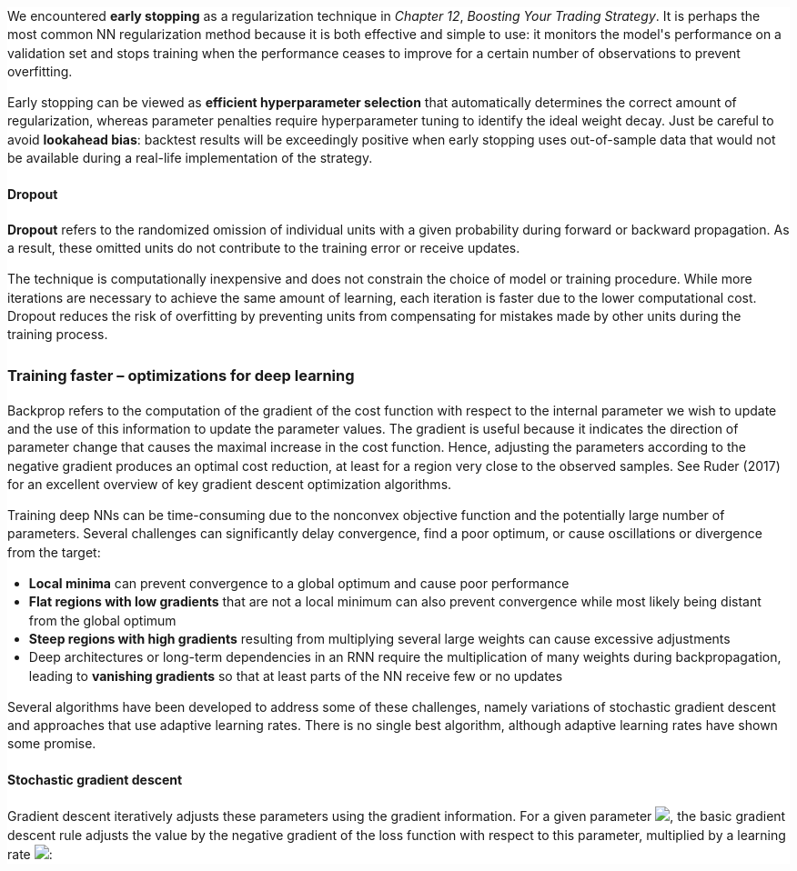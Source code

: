 We encountered **early stopping** as a regularization technique in _Chapter 12_, _Boosting Your Trading Strategy_. It is perhaps the most common NN regularization method because it is both effective and simple to use: it monitors the model's performance on a validation set and stops training when the performance ceases to improve for a certain number of observations to prevent overfitting.

Early stopping can be viewed as **efficient hyperparameter selection** that automatically determines the correct amount of regularization, whereas parameter penalties require hyperparameter tuning to identify the ideal weight decay. Just be careful to avoid **lookahead bias**: backtest results will be exceedingly positive when early stopping uses out-of-sample data that would not be available during a real-life implementation of the strategy.

#### Dropout <a href="#idparadest-659" id="idparadest-659"></a>

**Dropout** refers to the randomized omission of individual units with a given probability during forward or backward propagation. As a result, these omitted units do not contribute to the training error or receive updates.

The technique is computationally inexpensive and does not constrain the choice of model or training procedure. While more iterations are necessary to achieve the same amount of learning, each iteration is faster due to the lower computational cost. Dropout reduces the risk of overfitting by preventing units from compensating for mistakes made by other units during the training process.

### Training faster – optimizations for deep learning <a href="#idparadest-660" id="idparadest-660"></a>

Backprop refers to the computation of the gradient of the cost function with respect to the internal parameter we wish to update and the use of this information to update the parameter values. The gradient is useful because it indicates the direction of parameter change that causes the maximal increase in the cost function. Hence, adjusting the parameters according to the negative gradient produces an optimal cost reduction, at least for a region very close to the observed samples. See Ruder (2017) for an excellent overview of key gradient descent optimization algorithms.

Training deep NNs can be time-consuming due to the nonconvex objective function and the potentially large number of parameters. Several challenges can significantly delay convergence, find a poor optimum, or cause oscillations or divergence from the target:

* **Local minima** can prevent convergence to a global optimum and cause poor performance
* **Flat regions with low gradients** that are not a local minimum can also prevent convergence while most likely being distant from the global optimum
* **Steep regions with high gradients** resulting from multiplying several large weights can cause excessive adjustments
* Deep architectures or long-term dependencies in an RNN require the multiplication of many weights during backpropagation, leading to **vanishing gradients** so that at least parts of the NN receive few or no updates

Several algorithms have been developed to address some of these challenges, namely variations of stochastic gradient descent and approaches that use adaptive learning rates. There is no single best algorithm, although adaptive learning rates have shown some promise.

#### Stochastic gradient descent <a href="#idparadest-661" id="idparadest-661"></a>

Gradient descent iteratively adjusts these parameters using the gradient information. For a given parameter ![](https://learning.oreilly.com/api/v2/epubs/urn:orm:book:9781839217715/files/Images/B15439\_17\_003.png), the basic gradient descent rule adjusts the value by the negative gradient of the loss function with respect to this parameter, multiplied by a learning rate ![](https://learning.oreilly.com/api/v2/epubs/urn:orm:book:9781839217715/files/Images/B15439\_17\_004.png):
